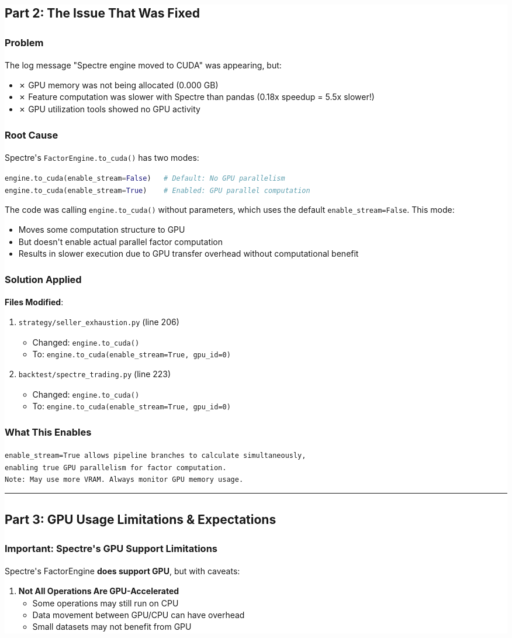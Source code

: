 ## Part 2: The Issue That Was Fixed

### Problem
The log message "Spectre engine moved to CUDA" was appearing, but:
- ✗ GPU memory was not being allocated (0.000 GB)
- ✗ Feature computation was slower with Spectre than pandas (0.18x speedup = 5.5x slower!)
- ✗ GPU utilization tools showed no GPU activity

### Root Cause
Spectre's `FactorEngine.to_cuda()` has two modes:

```python
engine.to_cuda(enable_stream=False)   # Default: No GPU parallelism
engine.to_cuda(enable_stream=True)    # Enabled: GPU parallel computation
```

The code was calling `engine.to_cuda()` without parameters, which uses the default `enable_stream=False`. This mode:
- Moves some computation structure to GPU
- But doesn't enable actual parallel factor computation
- Results in slower execution due to GPU transfer overhead without computational benefit

### Solution Applied
**Files Modified**:
1. `strategy/seller_exhaustion.py` (line 206)
   - Changed: `engine.to_cuda()`
   - To: `engine.to_cuda(enable_stream=True, gpu_id=0)`

2. `backtest/spectre_trading.py` (line 223)
   - Changed: `engine.to_cuda()`
   - To: `engine.to_cuda(enable_stream=True, gpu_id=0)`

### What This Enables
```
enable_stream=True allows pipeline branches to calculate simultaneously,
enabling true GPU parallelism for factor computation.
Note: May use more VRAM. Always monitor GPU memory usage.
```

---

## Part 3: GPU Usage Limitations & Expectations

### Important: Spectre's GPU Support Limitations

Spectre's FactorEngine **does support GPU**, but with caveats:

1. **Not All Operations Are GPU-Accelerated**
   - Some operations may still run on CPU
   - Data movement between GPU/CPU can have overhead
   - Small datasets may not benefit from GPU
